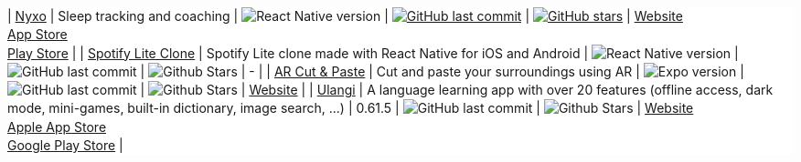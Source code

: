 | [Nyxo](https://github.com/hello-nyxo/nyxo-app)                                                               |                                                                                                                                                                                                    Sleep tracking and coaching                                                                                                                                                                                                     |                                                       ![React Native version](https://img.shields.io/github/package-json/dependency-version/hello-nyxo/nyxo-app/react-native?label=%20)                                                       |               [![GitHub last commit](https://img.shields.io/github/last-commit/hello-nyxo/nyxo-app?label=%20)](https://github.com/hello-nyxo/nyxo-app/commits/master)               |               [![GitHub stars](https://img.shields.io/github/stars/hello-nyxo/nyxo-app)](https://github.com/hello-nyxo/nyxo-app/stargazers)               |                                                                                                       [Website](https://nyxo.app/)<br/> [App Store](https://apps.apple.com/app/id1440417031)<br/> [Play Store](https://play.google.com/store/apps/details?id=fi.nyxo.app) |
| [Spotify Lite Clone](https://github.com/osamaq/spotify-lite)                                                 |                                                                                                                                                                                   Spotify Lite clone made with React Native for iOS and Android                                                                                                                                                                                    |                                                       ![React Native version](https://img.shields.io/github/package-json/dependency-version/osamaq/spotify-lite/react-native?label=%20)                                                       |                                           ![GitHub last commit](https://img.shields.io/github/last-commit/osamaq/spotify-lite?label=%20)                                            |                                         ![Github Stars](https://img.shields.io/github/stars/osamaq/spotify-lite)                                          |                                                                                                                                                                                                                                                                         - |
| [AR Cut & Paste](https://github.com/cyrildiagne/ar-cutpaste)                                                 |                                                                                                                                                                                              Cut and paste your surroundings using AR                                                                                                                                                                                              |                                                    ![Expo version](https://img.shields.io/github/package-json/dependency-version/cyrildiagne/ar-cutpaste/expo?filename=app%2Fpackage.json)                                                    |                                         ![GitHub last commit](https://img.shields.io/github/last-commit/cyrildiagne/ar-cutpaste?label=%20)                                          |                                       ![Github Stars](https://img.shields.io/github/stars/cyrildiagne/ar-cutpaste)                                        |                                                                                                                                                                                                                                       [Website](https://arcopypaste.app/) |
| [Ulangi](https://github.com/ulangi/ulangi)                                                                   |                                                                                                                                                   A language learning app with over 20 features (offline access, dark mode, mini-games, built-in dictionary, image search, ...)                                                                                                                                                    |                                                                                                                    0.61.5                                                                                                                     |                                              ![GitHub last commit](https://img.shields.io/github/last-commit/ulangi/ulangi?label=%20)                                               |                                            ![Github Stars](https://img.shields.io/github/stars/ulangi/ulangi)                                             |                                                                                      [Website](https://ulangi.com/)<br/> [Apple App Store](https://apps.apple.com/us/app/id1435524341)<br/> [Google Play Store](https://play.google.com/store/apps/details?id=com.ulangi) |